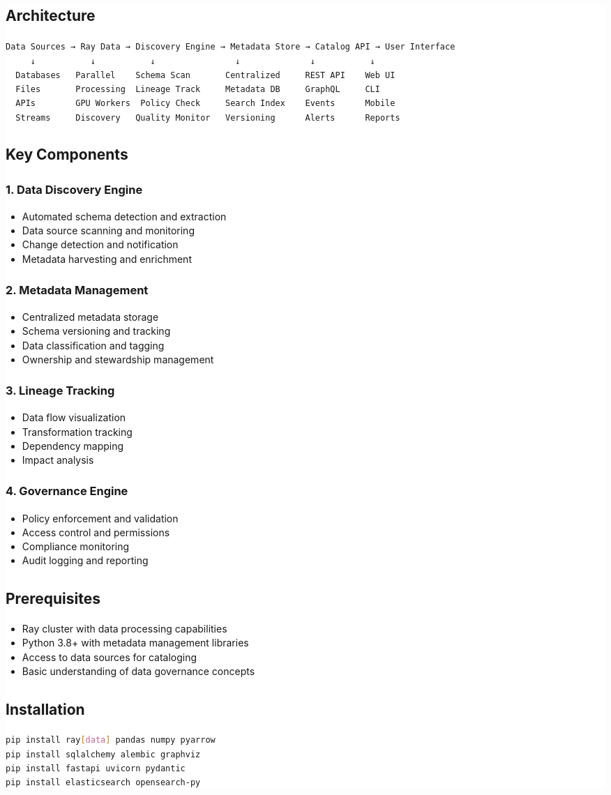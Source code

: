 ## Architecture

```
Data Sources → Ray Data → Discovery Engine → Metadata Store → Catalog API → User Interface
     ↓           ↓           ↓                ↓              ↓           ↓
  Databases   Parallel    Schema Scan       Centralized     REST API    Web UI
  Files       Processing  Lineage Track     Metadata DB     GraphQL     CLI
  APIs        GPU Workers  Policy Check     Search Index    Events      Mobile
  Streams     Discovery   Quality Monitor   Versioning      Alerts      Reports
```

## Key Components

### 1. **Data Discovery Engine**
- Automated schema detection and extraction
- Data source scanning and monitoring
- Change detection and notification
- Metadata harvesting and enrichment

### 2. **Metadata Management**
- Centralized metadata storage
- Schema versioning and tracking
- Data classification and tagging
- Ownership and stewardship management

### 3. **Lineage Tracking**
- Data flow visualization
- Transformation tracking
- Dependency mapping
- Impact analysis

### 4. **Governance Engine**
- Policy enforcement and validation
- Access control and permissions
- Compliance monitoring
- Audit logging and reporting

## Prerequisites

- Ray cluster with data processing capabilities
- Python 3.8+ with metadata management libraries
- Access to data sources for cataloging
- Basic understanding of data governance concepts

## Installation

```bash
pip install ray[data] pandas numpy pyarrow
pip install sqlalchemy alembic graphviz
pip install fastapi uvicorn pydantic
pip install elasticsearch opensearch-py
```
